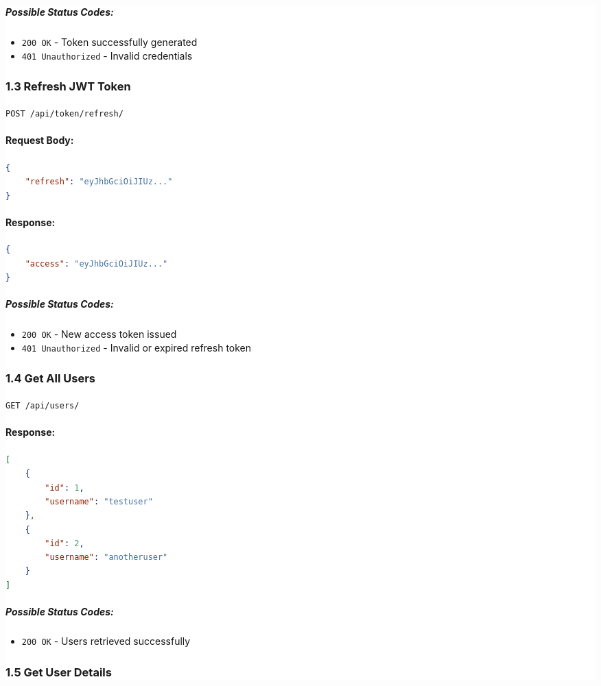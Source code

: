 ##### Possible Status Codes:
- `200 OK` - Token successfully generated
- `401 Unauthorized` - Invalid credentials

### 1.3 Refresh JWT Token

```http
POST /api/token/refresh/
```

#### Request Body:

```json
{
    "refresh": "eyJhbGciOiJIUz..."
}
```

#### Response:

```json
{
    "access": "eyJhbGciOiJIUz..."
}
```

##### Possible Status Codes:
- `200 OK` - New access token issued
- `401 Unauthorized` - Invalid or expired refresh token

### 1.4 Get All Users

```http
GET /api/users/
```

#### Response:

```json
[
    {
        "id": 1,
        "username": "testuser"
    },
    {
        "id": 2,
        "username": "anotheruser"
    }
]
```

##### Possible Status Codes:
- `200 OK` - Users retrieved successfully

### 1.5 Get User Details
